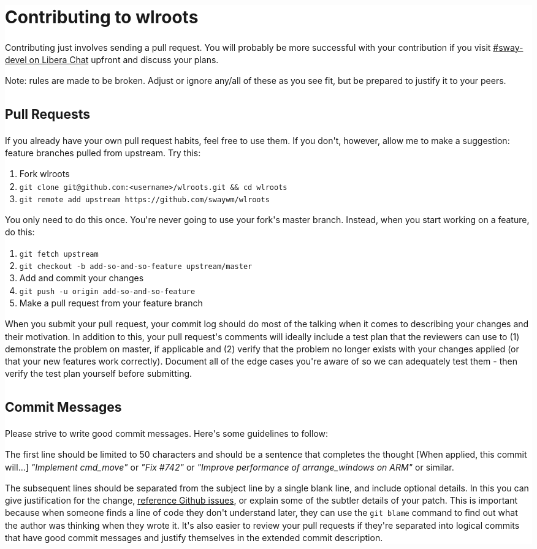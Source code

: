 # Contributing to wlroots

Contributing just involves sending a pull request. You will probably be more
successful with your contribution if you visit [#sway-devel on Libera Chat]
upfront and discuss your plans.

Note: rules are made to be broken. Adjust or ignore any/all of these as you see
fit, but be prepared to justify it to your peers.

## Pull Requests

If you already have your own pull request habits, feel free to use them. If you
don't, however, allow me to make a suggestion: feature branches pulled from
upstream. Try this:

1. Fork wlroots
2. `git clone git@github.com:<username>/wlroots.git && cd wlroots`
3. `git remote add upstream https://github.com/swaywm/wlroots`

You only need to do this once. You're never going to use your fork's master
branch. Instead, when you start working on a feature, do this:

1. `git fetch upstream`
2. `git checkout -b add-so-and-so-feature upstream/master`
3. Add and commit your changes
4. `git push -u origin add-so-and-so-feature`
5. Make a pull request from your feature branch

When you submit your pull request, your commit log should do most of the talking
when it comes to describing your changes and their motivation. In addition to
this, your pull request's comments will ideally include a test plan that the
reviewers can use to (1) demonstrate the problem on master, if applicable and
(2) verify that the problem no longer exists with your changes applied (or that
your new features work correctly). Document all of the edge cases you're aware
of so we can adequately test them - then verify the test plan yourself before
submitting.

## Commit Messages

Please strive to write good commit messages. Here's some guidelines to follow:

The first line should be limited to 50 characters and should be a sentence that
completes the thought [When applied, this commit will...] *"Implement
cmd_move"* or *"Fix #742"* or *"Improve performance of arrange_windows on ARM"*
or similar.

The subsequent lines should be separated from the subject line by a single
blank line, and include optional details. In this you can give justification
for the change, [reference Github issues], or explain some of the subtler
details of your patch. This is important because when someone finds a line of
code they don't understand later, they can use the `git blame` command to find
out what the author was thinking when they wrote it. It's also easier to review
your pull requests if they're separated into logical commits that have good
commit messages and justify themselves in the extended commit description.


[#sway-devel on Libera Chat]: https://web.libera.chat/?channels=#sway-devel
[reference Github issues]: https://help.github.com/articles/closing-issues-via-commit-messages/
[How to Write a Git Commit Message]: https://chris.beams.io/posts/git-commit/
[kernel style]: https://www.kernel.org/doc/Documentation/process/coding-style.rst